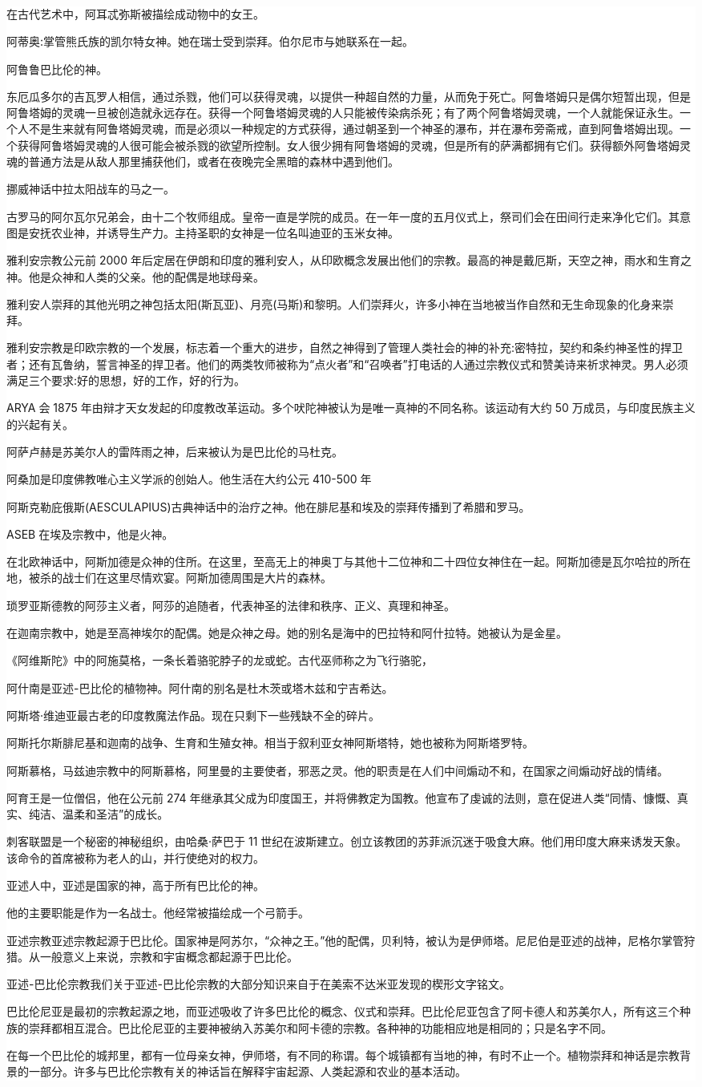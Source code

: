 在古代艺术中，阿耳忒弥斯被描绘成动物中的女王。

阿蒂奥:掌管熊氏族的凯尔特女神。她在瑞士受到崇拜。伯尔尼市与她联系在一起。

阿鲁鲁巴比伦的神。

东厄瓜多尔的吉瓦罗人相信，通过杀戮，他们可以获得灵魂，以提供一种超自然的力量，从而免于死亡。阿鲁塔姆只是偶尔短暂出现，但是阿鲁塔姆的灵魂一旦被创造就永远存在。获得一个阿鲁塔姆灵魂的人只能被传染病杀死；有了两个阿鲁塔姆灵魂，一个人就能保证永生。一个人不是生来就有阿鲁塔姆灵魂，而是必须以一种规定的方式获得，通过朝圣到一个神圣的瀑布，并在瀑布旁斋戒，直到阿鲁塔姆出现。一个获得阿鲁塔姆灵魂的人很可能会被杀戮的欲望所控制。女人很少拥有阿鲁塔姆的灵魂，但是所有的萨满都拥有它们。获得额外阿鲁塔姆灵魂的普通方法是从敌人那里捕获他们，或者在夜晚完全黑暗的森林中遇到他们。

挪威神话中拉太阳战车的马之一。

古罗马的阿尔瓦尔兄弟会，由十二个牧师组成。皇帝一直是学院的成员。在一年一度的五月仪式上，祭司们会在田间行走来净化它们。其意图是安抚农业神，并诱导生产力。主持圣职的女神是一位名叫迪亚的玉米女神。

雅利安宗教公元前 2000 年后定居在伊朗和印度的雅利安人，从印欧概念发展出他们的宗教。最高的神是戴厄斯，天空之神，雨水和生育之神。他是众神和人类的父亲。他的配偶是地球母亲。

雅利安人崇拜的其他光明之神包括太阳(斯瓦亚)、月亮(马斯)和黎明。人们崇拜火，许多小神在当地被当作自然和无生命现象的化身来崇拜。

雅利安宗教是印欧宗教的一个发展，标志着一个重大的进步，自然之神得到了管理人类社会的神的补充:密特拉，契约和条约神圣性的捍卫者；还有瓦鲁纳，誓言神圣的捍卫者。他们的两类牧师被称为“点火者”和“召唤者”打电话的人通过宗教仪式和赞美诗来祈求神灵。男人必须满足三个要求:好的思想，好的工作，好的行为。

ARYA 会 1875 年由辩才天女发起的印度教改革运动。多个吠陀神被认为是唯一真神的不同名称。该运动有大约 50 万成员，与印度民族主义的兴起有关。

阿萨卢赫是苏美尔人的雷阵雨之神，后来被认为是巴比伦的马杜克。

阿桑加是印度佛教唯心主义学派的创始人。他生活在大约公元 410-500 年

阿斯克勒庇俄斯(AESCULAPIUS)古典神话中的治疗之神。他在腓尼基和埃及的崇拜传播到了希腊和罗马。

ASEB 在埃及宗教中，他是火神。

在北欧神话中，阿斯加德是众神的住所。在这里，至高无上的神奥丁与其他十二位神和二十四位女神住在一起。阿斯加德是瓦尔哈拉的所在地，被杀的战士们在这里尽情欢宴。阿斯加德周围是大片的森林。

琐罗亚斯德教的阿莎主义者，阿莎的追随者，代表神圣的法律和秩序、正义、真理和神圣。

在迦南宗教中，她是至高神埃尔的配偶。她是众神之母。她的别名是海中的巴拉特和阿什拉特。她被认为是金星。

《阿维斯陀》中的阿施莫格，一条长着骆驼脖子的龙或蛇。古代巫师称之为飞行骆驼，

阿什南是亚述-巴比伦的植物神。阿什南的别名是杜木茨或塔木兹和宁吉希达。

阿斯塔·维迪亚最古老的印度教魔法作品。现在只剩下一些残缺不全的碎片。

阿斯托尔斯腓尼基和迦南的战争、生育和生殖女神。相当于叙利亚女神阿斯塔特，她也被称为阿斯塔罗特。

阿斯慕格，马兹迪宗教中的阿斯慕格，阿里曼的主要使者，邪恶之灵。他的职责是在人们中间煽动不和，在国家之间煽动好战的情绪。

阿育王是一位僧侣，他在公元前 274 年继承其父成为印度国王，并将佛教定为国教。他宣布了虔诚的法则，意在促进人类“同情、慷慨、真实、纯洁、温柔和圣洁”的成长。

刺客联盟是一个秘密的神秘组织，由哈桑·萨巴于 11 世纪在波斯建立。创立该教团的苏菲派沉迷于吸食大麻。他们用印度大麻来诱发天象。该命令的首席被称为老人的山，并行使绝对的权力。

亚述人中，亚述是国家的神，高于所有巴比伦的神。

他的主要职能是作为一名战士。他经常被描绘成一个弓箭手。

亚述宗教亚述宗教起源于巴比伦。国家神是阿苏尔，“众神之王。”他的配偶，贝利特，被认为是伊师塔。尼尼伯是亚述的战神，尼格尔掌管狩猎。从一般意义上来说，宗教和宇宙概念都起源于巴比伦。

亚述-巴比伦宗教我们关于亚述-巴比伦宗教的大部分知识来自于在美索不达米亚发现的楔形文字铭文。

巴比伦尼亚是最初的宗教起源之地，而亚述吸收了许多巴比伦的概念、仪式和崇拜。巴比伦尼亚包含了阿卡德人和苏美尔人，所有这三个种族的崇拜都相互混合。巴比伦尼亚的主要神被纳入苏美尔和阿卡德的宗教。各种神的功能相应地是相同的；只是名字不同。

在每一个巴比伦的城邦里，都有一位母亲女神，伊师塔，有不同的称谓。每个城镇都有当地的神，有时不止一个。植物崇拜和神话是宗教背景的一部分。许多与巴比伦宗教有关的神话旨在解释宇宙起源、人类起源和农业的基本活动。
